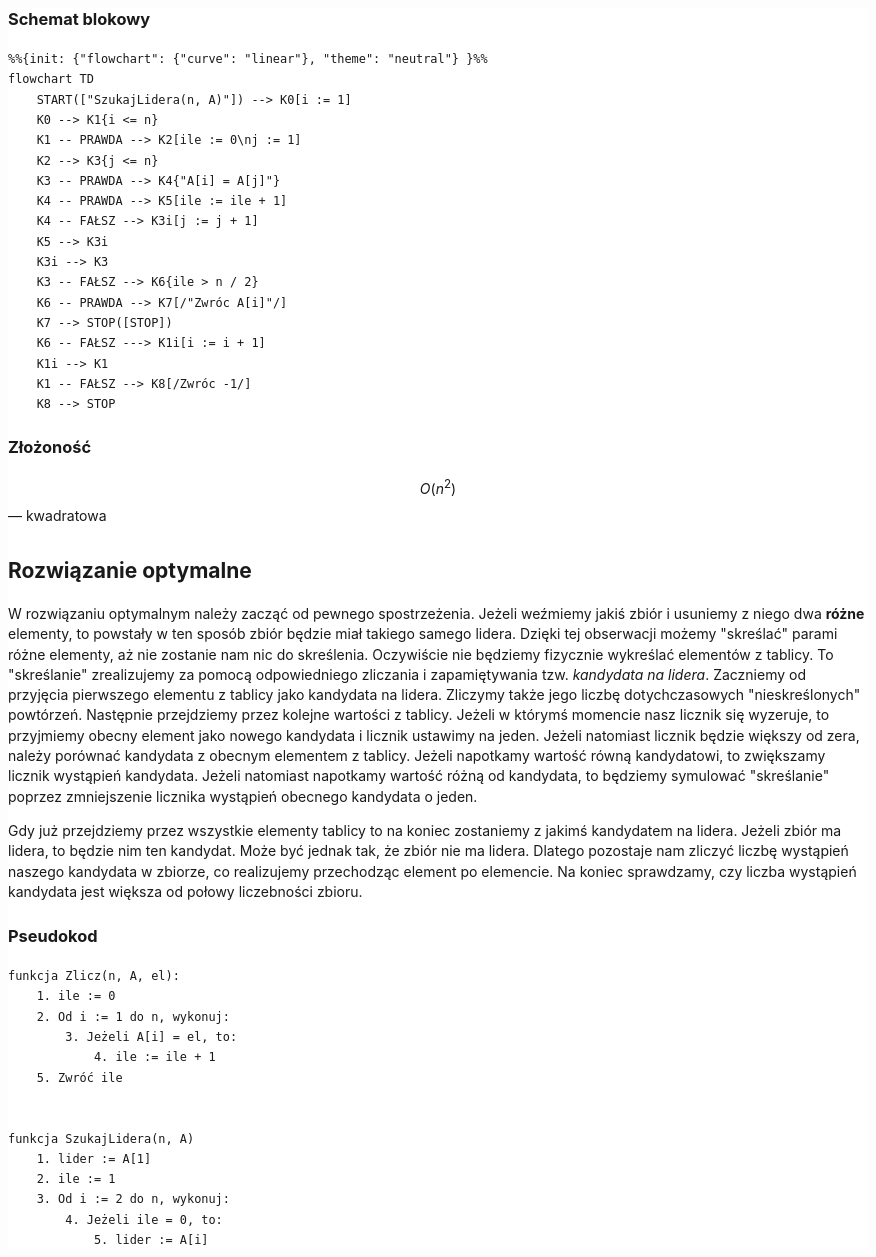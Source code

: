 ### Schemat blokowy

```mermaid
%%{init: {"flowchart": {"curve": "linear"}, "theme": "neutral"} }%%
flowchart TD
	START(["SzukajLidera(n, A)"]) --> K0[i := 1]
	K0 --> K1{i <= n}
	K1 -- PRAWDA --> K2[ile := 0\nj := 1]
	K2 --> K3{j <= n}
	K3 -- PRAWDA --> K4{"A[i] = A[j]"}
	K4 -- PRAWDA --> K5[ile := ile + 1]
	K4 -- FAŁSZ --> K3i[j := j + 1]
	K5 --> K3i
	K3i --> K3
	K3 -- FAŁSZ --> K6{ile > n / 2}
	K6 -- PRAWDA --> K7[/"Zwróc A[i]"/]
	K7 --> STOP([STOP])
	K6 -- FAŁSZ ---> K1i[i := i + 1]
	K1i --> K1
	K1 -- FAŁSZ --> K8[/Zwróc -1/]
	K8 --> STOP
```

### Złożoność

$$O(n^2)$$ — kwadratowa

## Rozwiązanie optymalne

W rozwiązaniu optymalnym należy zacząć od pewnego spostrzeżenia. Jeżeli weźmiemy jakiś zbiór i usuniemy z niego dwa **różne** elementy, to powstały w ten sposób zbiór będzie miał takiego samego lidera. Dzięki tej obserwacji możemy "skreślać" parami różne elementy, aż nie zostanie nam nic do skreślenia. Oczywiście nie będziemy fizycznie wykreślać elementów z tablicy. To "skreślanie" zrealizujemy za pomocą odpowiedniego zliczania i zapamiętywania tzw. *kandydata na lidera*. Zaczniemy od przyjęcia pierwszego elementu z tablicy jako kandydata na lidera. Zliczymy także jego liczbę dotychczasowych "nieskreślonych" powtórzeń. Następnie przejdziemy przez kolejne wartości z tablicy. Jeżeli w którymś momencie nasz licznik się wyzeruje, to przyjmiemy obecny element jako nowego kandydata i licznik ustawimy na jeden. Jeżeli natomiast licznik będzie większy od zera, należy porównać kandydata z obecnym elementem z tablicy. Jeżeli napotkamy wartość równą kandydatowi, to zwiększamy licznik wystąpień kandydata. Jeżeli natomiast napotkamy wartość różną od kandydata, to będziemy symulować "skreślanie" poprzez zmniejszenie licznika wystąpień obecnego kandydata o jeden.

Gdy już przejdziemy przez wszystkie elementy tablicy to na koniec zostaniemy z jakimś kandydatem na lidera. Jeżeli zbiór ma lidera, to będzie nim ten kandydat. Może być jednak tak, że zbiór nie ma lidera. Dlatego pozostaje nam zliczyć liczbę wystąpień naszego kandydata w zbiorze, co realizujemy przechodząc element po elemencie. Na koniec sprawdzamy, czy liczba wystąpień kandydata jest większa od połowy liczebności zbioru.

### Pseudokod

```text
funkcja Zlicz(n, A, el):
	1. ile := 0
	2. Od i := 1 do n, wykonuj:
		3. Jeżeli A[i] = el, to:
			4. ile := ile + 1
	5. Zwróć ile


funkcja SzukajLidera(n, A)
    1. lider := A[1]
    2. ile := 1
    3. Od i := 2 do n, wykonuj:
        4. Jeżeli ile = 0, to:
            5. lider := A[i]
```